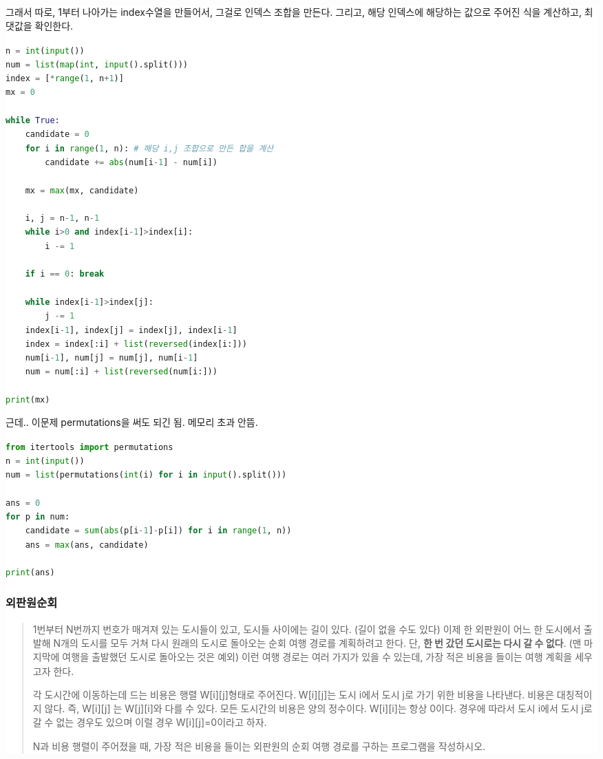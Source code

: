 그래서 따로, 1부터 나아가는 index수열을 만들어서, 그걸로 인덱스 조합을 만든다. 
그리고, 해당 인덱스에 해당하는 값으로 주어진 식을 계산하고, 최댓값을 확인한다.

```python
n = int(input())
num = list(map(int, input().split()))
index = [*range(1, n+1)]
mx = 0

while True:
    candidate = 0
    for i in range(1, n): # 해당 i,j 조합으로 만든 합을 계산
        candidate += abs(num[i-1] - num[i])

    mx = max(mx, candidate)
    
    i, j = n-1, n-1
    while i>0 and index[i-1]>index[i]:
        i -= 1
    
    if i == 0: break

    while index[i-1]>index[j]:
        j -= 1
    index[i-1], index[j] = index[j], index[i-1]
    index = index[:i] + list(reversed(index[i:]))
    num[i-1], num[j] = num[j], num[i-1]
    num = num[:i] + list(reversed(num[i:]))

print(mx)
```

근데.. 이문제 permutations을 써도 되긴 됨. 메모리 초과 안뜸.

```python
from itertools import permutations
n = int(input())
num = list(permutations(int(i) for i in input().split()))

ans = 0
for p in num:
    candidate = sum(abs(p[i-1]-p[i]) for i in range(1, n))
    ans = max(ans, candidate)

print(ans)
```

### 외판원순회

> 1번부터 N번까지 번호가 매겨져 있는 도시들이 있고, 도시들 사이에는 길이 있다. (길이 없을 수도 있다) 이제 한 외판원이 어느 한 도시에서 출발해 N개의 도시를 모두 거쳐 다시 원래의 도시로 돌아오는 순회 여행 경로를 계획하려고 한다. 단, **한 번 갔던 도시로는 다시 갈 수 없다**. (맨 마지막에 여행을 출발했던 도시로 돌아오는 것은 예외) 이런 여행 경로는 여러 가지가 있을 수 있는데, 가장 적은 비용을 들이는 여행 계획을 세우고자 한다.
>
> 각 도시간에 이동하는데 드는 비용은 행렬 W[i][j]형태로 주어진다. W[i][j]는 도시 i에서 도시 j로 가기 위한 비용을 나타낸다. 비용은 대칭적이지 않다. 즉, W[i][j] 는 W[j][i]와 다를 수 있다. 모든 도시간의 비용은 양의 정수이다. W[i][i]는 항상 0이다. 경우에 따라서 도시 i에서 도시 j로 갈 수 없는 경우도 있으며 이럴 경우 W[i][j]=0이라고 하자.
>
> N과 비용 행렬이 주어졌을 때, 가장 적은 비용을 들이는 외판원의 순회 여행 경로를 구하는 프로그램을 작성하시오.
